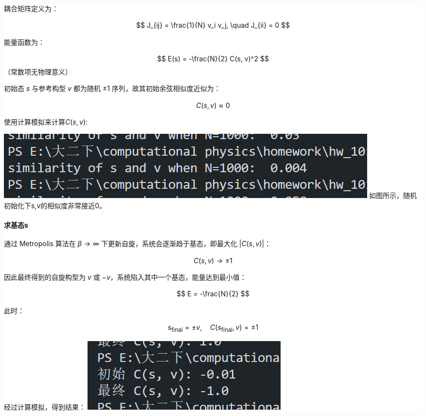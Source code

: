 耦合矩阵定义为：

$$
J_{ij} = \frac{1}{N} v_i v_j, \quad J_{ii} = 0
$$

能量函数为：

$$
E(s) = -\frac{N}{2} C(s, v)^2
$$（常数项无物理意义）

初始态 $s$ 与参考构型 $v$ 都为随机 $\pm 1$ 序列，故其初始余弦相似度近似为：

$$
C(s, v) \approx 0
$$

使用计算模拟来计算$C(s, v)$:

![alt text](/images/image.png)
如图所示，随机初始化下s,v的相似度非常接近0。

#### 求基态$\mathbf{s}$

通过 Metropolis 算法在 $\beta \rightarrow \infty$ 下更新自旋，系统会逐渐趋于基态，即最大化 $|C(s, v)|$：

$$
C(s, v) \to \pm 1
$$

因此最终得到的自旋构型为 $v$ 或 $-v$，系统陷入其中一个基态，能量达到最小值：

$$
E = -\frac{N}{2}
$$

此时：

$$
s_\text{final} = \pm v, \quad C(s_\text{final}, v) = \pm 1
$$


经过计算模拟，得到结果：
![alt text](/images/image-1.png)